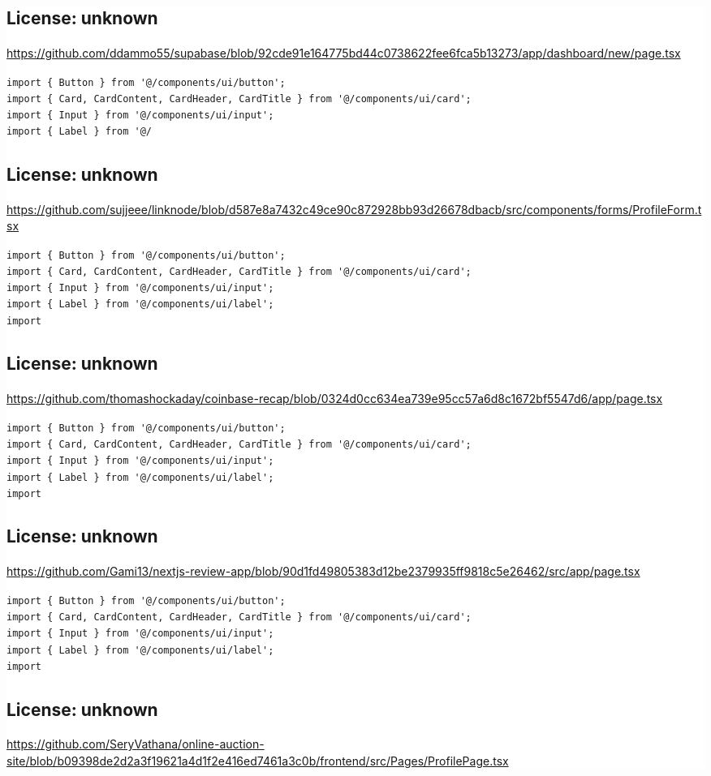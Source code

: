 
## License: unknown
https://github.com/ddammo55/supabase/blob/92cde91e164775bd44c0738622fee6fca5b13273/app/dashboard/new/page.tsx

```
import { Button } from '@/components/ui/button';
import { Card, CardContent, CardHeader, CardTitle } from '@/components/ui/card';
import { Input } from '@/components/ui/input';
import { Label } from '@/
```


## License: unknown
https://github.com/sujjeee/linknode/blob/d587e8a7432c49ce90c872928bb93d26678dbacb/src/components/forms/ProfileForm.tsx

```
import { Button } from '@/components/ui/button';
import { Card, CardContent, CardHeader, CardTitle } from '@/components/ui/card';
import { Input } from '@/components/ui/input';
import { Label } from '@/components/ui/label';
import
```


## License: unknown
https://github.com/thomashockaday/coinbase-recap/blob/0324d0cc634ea739e95cc57a6d8c1672bf5547d6/app/page.tsx

```
import { Button } from '@/components/ui/button';
import { Card, CardContent, CardHeader, CardTitle } from '@/components/ui/card';
import { Input } from '@/components/ui/input';
import { Label } from '@/components/ui/label';
import
```


## License: unknown
https://github.com/Gami13/nextjs-review-app/blob/90d1fd49805383d12be2379935ff9818c5e26462/src/app/page.tsx

```
import { Button } from '@/components/ui/button';
import { Card, CardContent, CardHeader, CardTitle } from '@/components/ui/card';
import { Input } from '@/components/ui/input';
import { Label } from '@/components/ui/label';
import
```


## License: unknown
https://github.com/SeryVathana/online-auction-site/blob/b09398de2d2a3f19621a4d1f2e416ed7461a3c0b/frontend/src/Pages/ProfilePage.tsx
